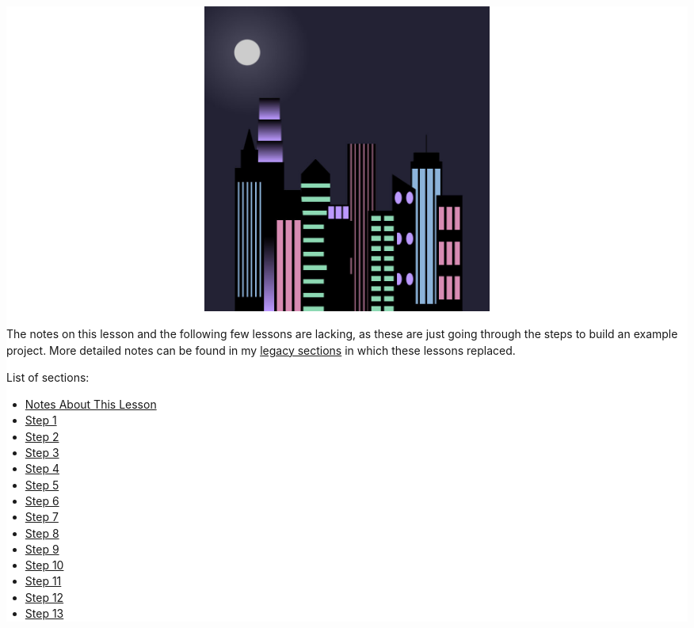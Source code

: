<p align="center"><img src="../Images/screenshots/screenshot-city-skyline-night-color.jpg" height="385" alt="Screenshot of piano"/></p>

The notes on this lesson and the following few lessons are lacking, as these are just going through the steps to build an example project. More detailed notes can be found in my [legacy sections](./Legacy%20Responsive%20Web%20Design#-legacy-responsive-web-design) in which these lessons replaced.

List of sections:



- [Notes About This Lesson](#notes-about-this-lesson)
- [Step 1](#step-1)
- [Step 2](#step-2)
- [Step 3](#step-3)
- [Step 4](#step-4)
- [Step 5](#step-5)
- [Step 6](#step-6)
- [Step 7](#step-7)
- [Step 8](#step-8)
- [Step 9](#step-9)
- [Step 10](#step-10)
- [Step 11](#step-11)
- [Step 12](#step-12)
- [Step 13](#step-13)